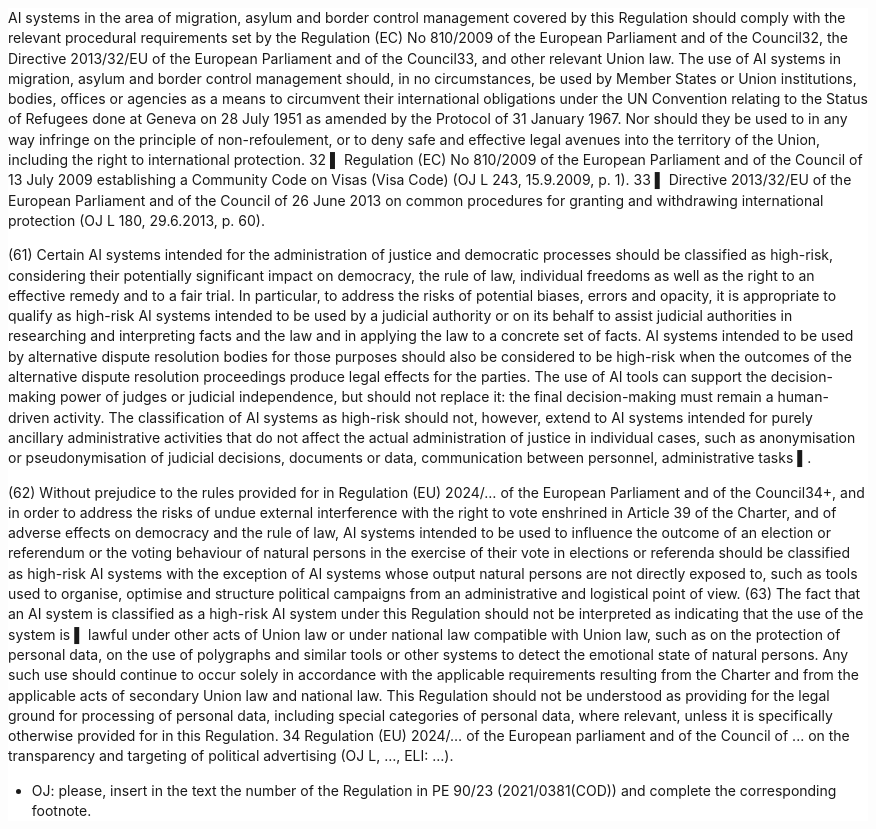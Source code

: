 AI systems in the area of migration, asylum and border control management covered by
this Regulation should comply with the relevant procedural requirements set by the
Regulation (EC) No 810/2009 of the European Parliament and of the Council32, the
Directive 2013/32/EU of the European Parliament and of the Council33, and other relevant
Union law. The use of AI systems in migration, asylum and border control management
should, in no circumstances, be used by Member States or Union institutions, bodies,
offices or agencies as a means to circumvent their international obligations under the
UN Convention relating to the Status of Refugees done at Geneva on 28 July 1951 as
amended by the Protocol of 31 January 1967. Nor should they be used to in any way
infringe on the principle of non-refoulement, or to deny safe and effective legal avenues
into the territory of the Union, including the right to international protection.
32 ▌ Regulation (EC) No 810/2009 of the European Parliament and of the Council of 13 July
2009 establishing a Community Code on Visas (Visa Code) (OJ L 243, 15.9.2009, p. 1).
33 ▌ Directive 2013/32/EU of the European Parliament and of the Council of 26 June 2013 on
common procedures for granting and withdrawing international protection (OJ L 180,
29.6.2013, p. 60).

(61) Certain AI systems intended for the administration of justice and democratic processes
should be classified as high-risk, considering their potentially significant impact on
democracy, the rule of law, individual freedoms as well as the right to an effective remedy
and to a fair trial. In particular, to address the risks of potential biases, errors and opacity, it
is appropriate to qualify as high-risk AI systems intended to be used by a judicial
authority or on its behalf to assist judicial authorities in researching and interpreting facts
and the law and in applying the law to a concrete set of facts. AI systems intended to be
used by alternative dispute resolution bodies for those purposes should also be
considered to be high-risk when the outcomes of the alternative dispute resolution
proceedings produce legal effects for the parties. The use of AI tools can support the
decision-making power of judges or judicial independence, but should not replace it: the
final decision-making must remain a human-driven activity. The classification of AI
systems as high-risk should not, however, extend to AI systems intended for purely
ancillary administrative activities that do not affect the actual administration of justice in
individual cases, such as anonymisation or pseudonymisation of judicial decisions,
documents or data, communication between personnel, administrative tasks ▌.

(62) Without prejudice to the rules provided for in Regulation (EU) 2024/… of the European
Parliament and of the Council34+, and in order to address the risks of undue external
interference with the right to vote enshrined in Article 39 of the Charter, and of adverse
effects on democracy and the rule of law, AI systems intended to be used to influence the
outcome of an election or referendum or the voting behaviour of natural persons in the
exercise of their vote in elections or referenda should be classified as high-risk AI
systems with the exception of AI systems whose output natural persons are not directly
exposed to, such as tools used to organise, optimise and structure political campaigns
from an administrative and logistical point of view.
(63) The fact that an AI system is classified as a high-risk AI system under this Regulation
should not be interpreted as indicating that the use of the system is ▌ lawful under other
acts of Union law or under national law compatible with Union law, such as on the
protection of personal data, on the use of polygraphs and similar tools or other systems to
detect the emotional state of natural persons. Any such use should continue to occur solely
in accordance with the applicable requirements resulting from the Charter and from the
applicable acts of secondary Union law and national law. This Regulation should not be
understood as providing for the legal ground for processing of personal data, including
special categories of personal data, where relevant, unless it is specifically otherwise
provided for in this Regulation.
34 Regulation (EU) 2024/… of the European parliament and of the Council of ... on the
transparency and targeting of political advertising (OJ L, …, ELI: …).
+ OJ: please, insert in the text the number of the Regulation in PE 90/23 (2021/0381(COD))
and complete the corresponding footnote.
